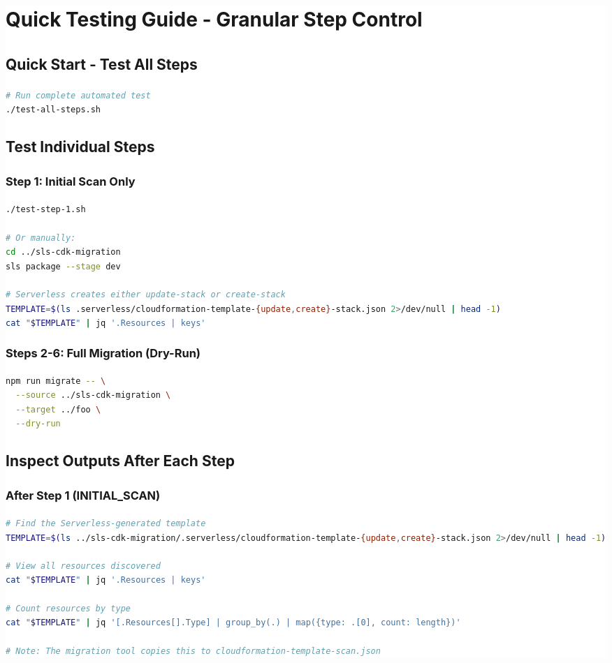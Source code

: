 # Quick Testing Guide - Granular Step Control

## Quick Start - Test All Steps

```bash
# Run complete automated test
./test-all-steps.sh
```

## Test Individual Steps

### Step 1: Initial Scan Only
```bash
./test-step-1.sh

# Or manually:
cd ../sls-cdk-migration
sls package --stage dev

# Serverless creates either update-stack or create-stack
TEMPLATE=$(ls .serverless/cloudformation-template-{update,create}-stack.json 2>/dev/null | head -1)
cat "$TEMPLATE" | jq '.Resources | keys'
```

### Steps 2-6: Full Migration (Dry-Run)
```bash
npm run migrate -- \
  --source ../sls-cdk-migration \
  --target ../foo \
  --dry-run
```

## Inspect Outputs After Each Step

### After Step 1 (INITIAL_SCAN)
```bash
# Find the Serverless-generated template
TEMPLATE=$(ls ../sls-cdk-migration/.serverless/cloudformation-template-{update,create}-stack.json 2>/dev/null | head -1)

# View all resources discovered
cat "$TEMPLATE" | jq '.Resources | keys'

# Count resources by type
cat "$TEMPLATE" | jq '[.Resources[].Type] | group_by(.) | map({type: .[0], count: length})'

# Note: The migration tool copies this to cloudformation-template-scan.json
```
